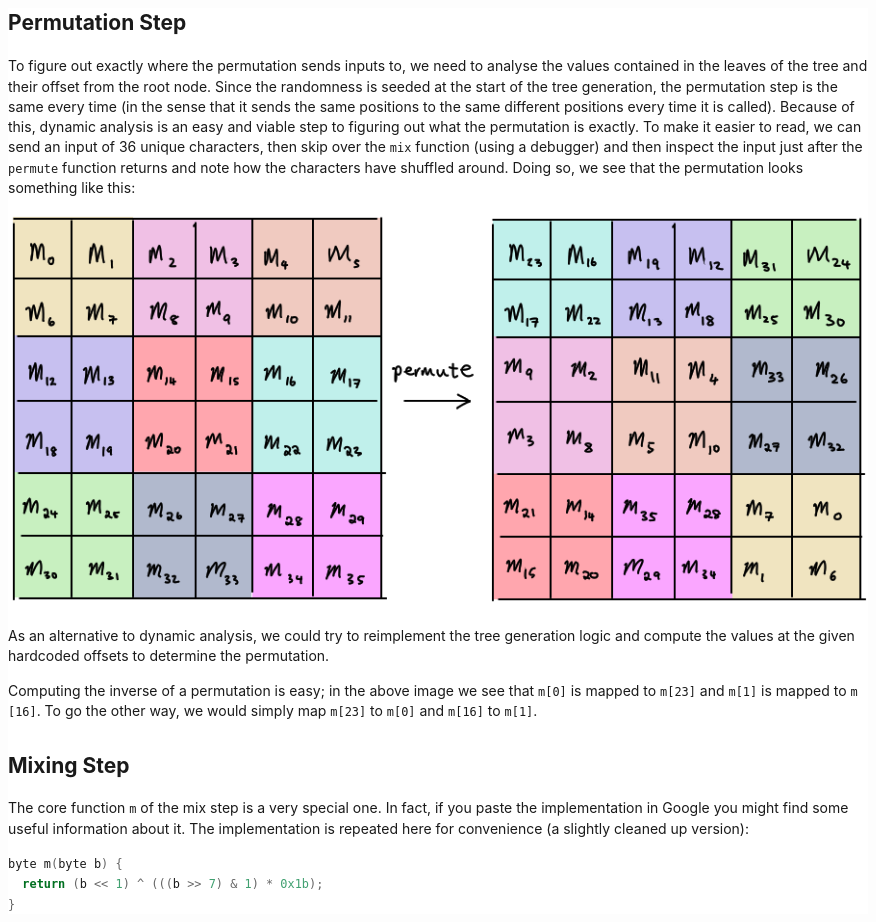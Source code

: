 ## Permutation Step

To figure out exactly where the permutation sends inputs to, we need to analyse the values contained in the leaves of the tree and their offset from the root node. Since the randomness is seeded at the start of the tree generation, the permutation step is the same every time (in the sense that it sends the same positions to the same different positions every time it is called). Because of this, dynamic analysis is an easy and viable step to figuring out what the permutation is exactly. To make it easier to read, we can send an input of 36 unique characters, then skip over the `mix` function (using a debugger) and then inspect the input just after the `permute` function returns and note how the characters have shuffled around. Doing so, we see that the permutation looks something like this:

![permutation.png](./assets/permutation.png)

As an alternative to dynamic analysis, we could try to reimplement the tree generation logic and compute the values at the given hardcoded offsets to determine the permutation.

Computing the inverse of a permutation is easy; in the above image we see that `m[0]` is mapped to `m[23]` and `m[1]` is mapped to `m[16]`. To go the other way, we would simply map `m[23]` to `m[0]` and `m[16]` to `m[1]`.

## Mixing Step

The core function `m` of the mix step is a very special one. In fact, if you paste the implementation in Google you might find some useful information about it. The implementation is repeated here for convenience (a slightly cleaned up version):

```C
byte m(byte b) {
  return (b << 1) ^ (((b >> 7) & 1) * 0x1b);
}
```
